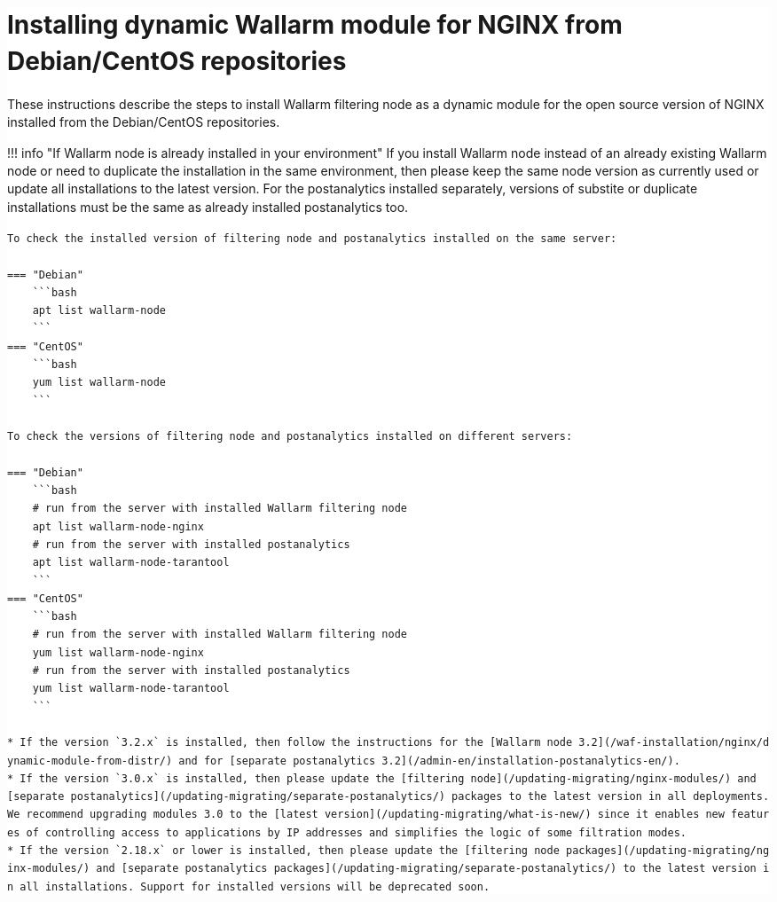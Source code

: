[img-wl-console-users]:             ../../images/check-users.png 
[wallarm-status-instr]:             ../../admin-en/configure-statistics-service.md
[memory-instr]:                     ../../admin-en/configuration-guides/allocate-resources-for-waf-node.md
[waf-directives-instr]:             ../../admin-en/configure-parameters-en.md
[sqli-attack-desc]:                 ../../attacks-vulns-list.md#sql-injection
[xss-attack-desc]:                  ../../attacks-vulns-list.md#crosssite-scripting-xss
[img-test-attacks-in-ui]:           ../../images/admin-guides/test-attacks.png
[waf-mode-instr]:                   ../../admin-en/configure-wallarm-mode.md
[logging-instr]:                    ../../admin-en/configure-logging.md
[proxy-balancer-instr]:             ../../admin-en/using-proxy-or-balancer-en.md
[process-time-limit-instr]:         ../../admin-en/configure-parameters-en.md#wallarm_process_time_limit
[configure-selinux-instr]:          ../../admin-en/configure-selinux.md
[configure-proxy-balancer-instr]:   ../../admin-en/configuration-guides/access-to-wallarm-api-via-proxy.md
[update-instr]:                     ../../updating-migrating/nginx-modules.md
[install-postanalytics-docs]:        ../../../admin-en/installation-postanalytics-en/
[versioning-policy]:               ../../updating-migrating/versioning-policy.md
[dynamic-dns-resolution-nginx]:     ../../admin-en/configure-dynamic-dns-resolution-nginx.md
[enable-libdetection-docs]:         ../../admin-en/configure-parameters-en.md#wallarm_enable_libdetection
[ip-lists-docs]:                    ../../user-guides/ip-lists/overview.md
[install-postanalytics-instr]:      ../../admin-en/installation-postanalytics-en.md

# Installing dynamic Wallarm module for NGINX from Debian/CentOS repositories

These instructions describe the steps to install Wallarm filtering node as a dynamic module for the open source version of NGINX installed from the Debian/CentOS repositories.

!!! info "If Wallarm node is already installed in your environment"
    If you install Wallarm node instead of an already existing Wallarm node or need to duplicate the installation in the same environment, then please keep the same node version as currently used or update all installations to the latest version. For the postanalytics installed separately, versions of substite or duplicate installations must be the same as already installed postanalytics too.

    To check the installed version of filtering node and postanalytics installed on the same server:

    === "Debian"
        ```bash
        apt list wallarm-node
        ```
    === "CentOS"
        ```bash
        yum list wallarm-node
        ```

    To check the versions of filtering node and postanalytics installed on different servers:

    === "Debian"
        ```bash
        # run from the server with installed Wallarm filtering node
        apt list wallarm-node-nginx
        # run from the server with installed postanalytics
        apt list wallarm-node-tarantool
        ```
    === "CentOS"
        ```bash
        # run from the server with installed Wallarm filtering node
        yum list wallarm-node-nginx
        # run from the server with installed postanalytics
        yum list wallarm-node-tarantool
        ```

    * If the version `3.2.x` is installed, then follow the instructions for the [Wallarm node 3.2](/waf-installation/nginx/dynamic-module-from-distr/) and for [separate postanalytics 3.2](/admin-en/installation-postanalytics-en/).
    * If the version `3.0.x` is installed, then please update the [filtering node](/updating-migrating/nginx-modules/) and [separate postanalytics](/updating-migrating/separate-postanalytics/) packages to the latest version in all deployments. We recommend upgrading modules 3.0 to the [latest version](/updating-migrating/what-is-new/) since it enables new features of controlling access to applications by IP addresses and simplifies the logic of some filtration modes.
    * If the version `2.18.x` or lower is installed, then please update the [filtering node packages](/updating-migrating/nginx-modules/) and [separate postanalytics packages](/updating-migrating/separate-postanalytics/) to the latest version in all installations. Support for installed versions will be deprecated soon.
